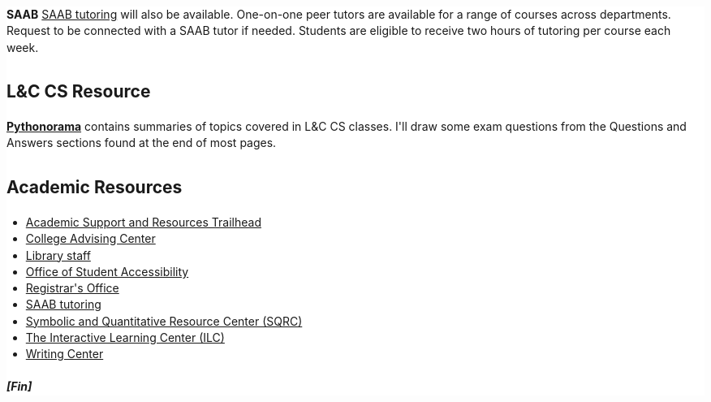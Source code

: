 **SAAB**
[SAAB tutoring](https://college.lclark.edu/academics/support/saab-tutoring/)
will also be available.  One-on-one peer tutors are available for a range of
courses across departments.  Request to be connected with a SAAB tutor if
needed.  Students are eligible to receive two hours of tutoring per course each
week.

## L&C CS Resource

[**Pythonorama**](https://github.com/alainkaegi/pythonorama#pythonorama)
contains summaries of topics covered in L&C CS classes.  I'll draw some exam
questions from the Questions and Answers sections found at the end of most
pages.

## Academic Resources

* [Academic Support and Resources Trailhead](https://college.lclark.edu/academics/support/)
* [College Advising Center](https://college.lclark.edu/academics/support/advising/)
* [Library staff](https://library.lclark.edu/help/)
* [Office of Student Accessibility](https://www.lclark.edu/offices/student-accessibility/)
* [Registrar's Office](https://college.lclark.edu/offices/registrar)
* [SAAB tutoring](https://college.lclark.edu/academics/support/saab-tutoring/)
* [Symbolic and Quantitative Resource Center (SQRC)](https://college.lclark.edu/departments/mathematical_sciences/sqrc/)
* [The Interactive Learning Center (ILC)](https://college.lclark.edu/offices/interactive_learning_center/)
* [Writing Center](https://college.lclark.edu/academics/support/writing_center/)

[Local Variables:	]: #
[mode: gfm			]: #
[fill-column: 80	]: #
[End:				]: #

##### [Fin]
